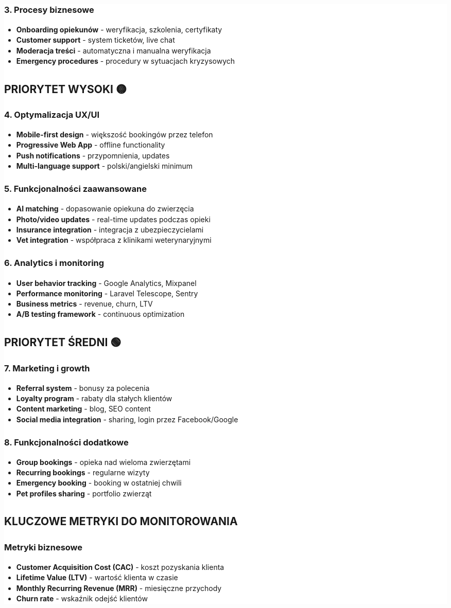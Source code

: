 ### 3. Procesy biznesowe
- **Onboarding opiekunów** - weryfikacja, szkolenia, certyfikaty
- **Customer support** - system ticketów, live chat
- **Moderacja treści** - automatyczna i manualna weryfikacja
- **Emergency procedures** - procedury w sytuacjach kryzysowych

## PRIORYTET WYSOKI 🟡

### 4. Optymalizacja UX/UI
- **Mobile-first design** - większość bookingów przez telefon
- **Progressive Web App** - offline functionality
- **Push notifications** - przypomnienia, updates
- **Multi-language support** - polski/angielski minimum

### 5. Funkcjonalności zaawansowane
- **AI matching** - dopasowanie opiekuna do zwierzęcia
- **Photo/video updates** - real-time updates podczas opieki
- **Insurance integration** - integracja z ubezpieczycielami
- **Vet integration** - współpraca z klinikami weterynaryjnymi

### 6. Analytics i monitoring
- **User behavior tracking** - Google Analytics, Mixpanel
- **Performance monitoring** - Laravel Telescope, Sentry
- **Business metrics** - revenue, churn, LTV
- **A/B testing framework** - continuous optimization

## PRIORYTET ŚREDNI 🟢

### 7. Marketing i growth
- **Referral system** - bonusy za polecenia
- **Loyalty program** - rabaty dla stałych klientów
- **Content marketing** - blog, SEO content
- **Social media integration** - sharing, login przez Facebook/Google

### 8. Funkcjonalności dodatkowe
- **Group bookings** - opieka nad wieloma zwierzętami
- **Recurring bookings** - regularne wizyty
- **Emergency booking** - booking w ostatniej chwili
- **Pet profiles sharing** - portfolio zwierząt

## KLUCZOWE METRYKI DO MONITOROWANIA

### Metryki biznesowe
- **Customer Acquisition Cost (CAC)** - koszt pozyskania klienta
- **Lifetime Value (LTV)** - wartość klienta w czasie
- **Monthly Recurring Revenue (MRR)** - miesięczne przychody
- **Churn rate** - wskaźnik odejść klientów
